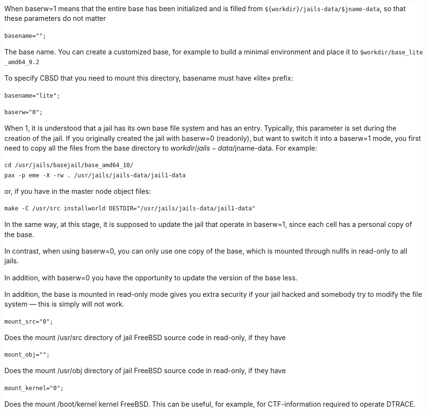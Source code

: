 When baserw=1 means that the entire base has been initialized and is filled from `${workdir}/jails-data/$jname-data`, so that these parameters do not matter

```
basename="";
```

The base name. You can create a customized base, for example to build a minimal environment and place it to `$workdir/base_lite_amd64_9.2`

To specify CBSD that you need to mount this directory, basename must have «lite» prefix:

```
basename="lite";
```

```
baserw="0";
```

When 1, it is understood that a jail has its own base file system and has an entry. Typically, this parameter is set during the creation of the jail. If you originally created the jail with baserw=0 (readonly), but want to switch it into a baserw=1 mode, you first need to copy all the files from the base directory to $workdir/jails-data/$jname-data. For example:

```
cd /usr/jails/basejail/base_amd64_10/
pax -p eme -X -rw . /usr/jails/jails-data/jail1-data
```
or, if you have in the master node object files:

```
make -C /usr/src installworld DESTDIR="/usr/jails/jails-data/jail1-data"
```
In the same way, at this stage, it is supposed to update the jail that operate in baserw=1, since each cell has a personal copy of the base.

In contrast, when using baserw=0, you can only use one copy of the base, which is mounted through nullfs in read-only to all jails.

In addition, with baserw=0 you have the opportunity to update the version of the base less.

In addition, the base is mounted in read-only mode gives you extra security if your jail hacked and somebody try to modify the file system — this is simply will not work.

```
mount_src="0";
```

Does the mount /usr/src directory of jail FreeBSD source code in read-only, if they have

```
mount_obj="";
```

Does the mount /usr/obj directory of jail FreeBSD source code in read-only, if they have

```
mount_kernel="0";
```

Does the mount /boot/kernel kernel FreeBSD. This can be useful, for example, for CTF-information required to operate DTRACE.
